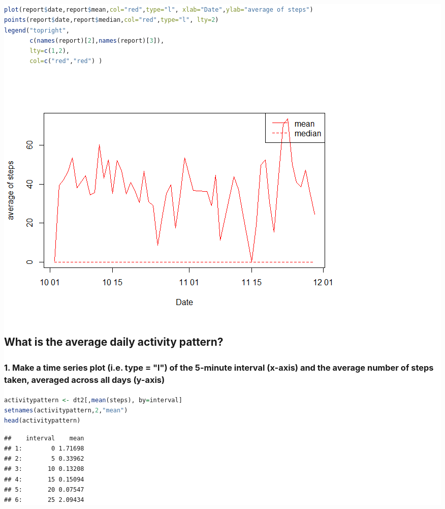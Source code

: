 ```r
plot(report$date,report$mean,col="red",type="l", xlab="Date",ylab="average of steps")
points(report$date,report$median,col="red",type="l", lty=2)
legend("topright",
       c(names(report)[2],names(report)[3]),
       lty=c(1,2),
       col=c("red","red") )
```

![plot of chunk caculation](./PA1_template_files/figure-html/caculation2.png) 

## What is the average daily activity pattern?

### 1. Make a time series plot (i.e. type = "l") of the 5-minute interval (x-axis) and the average number of steps taken, averaged across all days (y-axis)

```r
activitypattern <- dt2[,mean(steps), by=interval]
setnames(activitypattern,2,"mean")
head(activitypattern)
```

```
##    interval    mean
## 1:        0 1.71698
## 2:        5 0.33962
## 3:       10 0.13208
## 4:       15 0.15094
## 5:       20 0.07547
## 6:       25 2.09434
```
